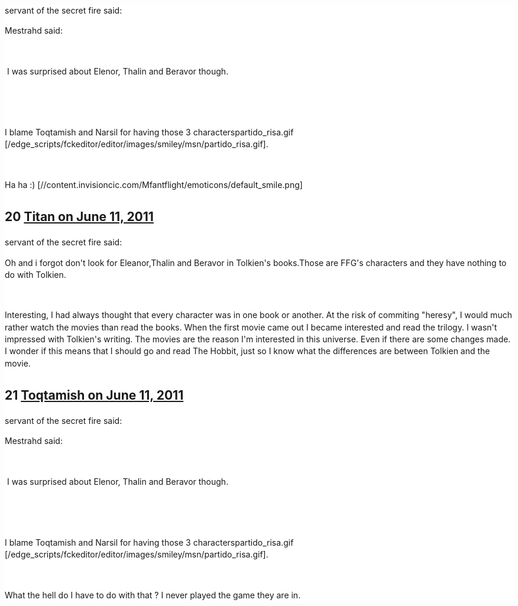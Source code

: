 servant of the secret fire said:

Mestrahd said:

 

 I was surprised about Elenor, Thalin and Beravor though.

 

 

I blame Toqtamish and Narsil for having those 3 characterspartido_risa.gif [/edge_scripts/fckeditor/editor/images/smiley/msn/partido_risa.gif].



 

Ha ha :) [//content.invisioncic.com/Mfantflight/emoticons/default_smile.png]

## 20 [Titan on June 11, 2011](https://community.fantasyflightgames.com/topic/48154-rewatched-the-movie-trilogy/?do=findComment&comment=483818)

servant of the secret fire said:

Oh and i forgot don't look for Eleanor,Thalin and Beravor in Tolkien's books.Those are FFG's characters and they have nothing to do with Tolkien.




 

Interesting, I had always thought that every character was in one book or another. At the risk of commiting "heresy", I would much rather watch the movies than read the books. When the first movie came out I became interested and read the trilogy. I wasn't impressed with Tolkien's writing. The movies are the reason I'm interested in this universe. Even if there are some changes made. I wonder if this means that I should go and read The Hobbit, just so I know what the differences are between Tolkien and the movie.

## 21 [Toqtamish on June 11, 2011](https://community.fantasyflightgames.com/topic/48154-rewatched-the-movie-trilogy/?do=findComment&comment=483864)

servant of the secret fire said:

Mestrahd said:

 

 I was surprised about Elenor, Thalin and Beravor though.

 

 

I blame Toqtamish and Narsil for having those 3 characterspartido_risa.gif [/edge_scripts/fckeditor/editor/images/smiley/msn/partido_risa.gif].



 

What the hell do I have to do with that ? I never played the game they are in.
